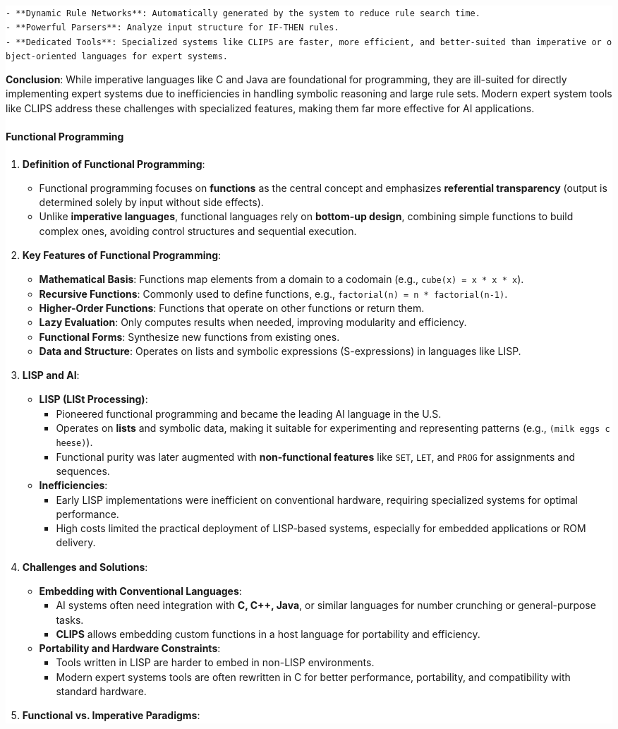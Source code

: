     - **Dynamic Rule Networks**: Automatically generated by the system to reduce rule search time.
    - **Powerful Parsers**: Analyze input structure for IF-THEN rules.
    - **Dedicated Tools**: Specialized systems like CLIPS are faster, more efficient, and better-suited than imperative or object-oriented languages for expert systems.

**Conclusion**:
While imperative languages like C and Java are foundational for programming, they are ill-suited for directly implementing expert systems due to inefficiencies in handling symbolic reasoning and large rule sets. Modern expert system tools like CLIPS address these challenges with specialized features, making them far more effective for AI applications.

#### **Functional Programming**

1. **Definition of Functional Programming**:
    
    - Functional programming focuses on **functions** as the central concept and emphasizes **referential transparency** (output is determined solely by input without side effects).
    - Unlike **imperative languages**, functional languages rely on **bottom-up design**, combining simple functions to build complex ones, avoiding control structures and sequential execution.
2. **Key Features of Functional Programming**:
    
    - **Mathematical Basis**: Functions map elements from a domain to a codomain (e.g., `cube(x) = x * x * x`).
    - **Recursive Functions**: Commonly used to define functions, e.g., `factorial(n) = n * factorial(n-1)`.
    - **Higher-Order Functions**: Functions that operate on other functions or return them.
    - **Lazy Evaluation**: Only computes results when needed, improving modularity and efficiency.
    - **Functional Forms**: Synthesize new functions from existing ones.
    - **Data and Structure**: Operates on lists and symbolic expressions (S-expressions) in languages like LISP.
3. **LISP and AI**:
    
    - **LISP (LISt Processing)**:
        - Pioneered functional programming and became the leading AI language in the U.S.
        - Operates on **lists** and symbolic data, making it suitable for experimenting and representing patterns (e.g., `(milk eggs cheese)`).
        - Functional purity was later augmented with **non-functional features** like `SET`, `LET`, and `PROG` for assignments and sequences.
    - **Inefficiencies**:
        - Early LISP implementations were inefficient on conventional hardware, requiring specialized systems for optimal performance.
        - High costs limited the practical deployment of LISP-based systems, especially for embedded applications or ROM delivery.
4. **Challenges and Solutions**:
    
    - **Embedding with Conventional Languages**:
        - AI systems often need integration with **C, C++, Java**, or similar languages for number crunching or general-purpose tasks.
        - **CLIPS** allows embedding custom functions in a host language for portability and efficiency.
    - **Portability and Hardware Constraints**:
        - Tools written in LISP are harder to embed in non-LISP environments.
        - Modern expert systems tools are often rewritten in C for better performance, portability, and compatibility with standard hardware.
5. **Functional vs. Imperative Paradigms**:
    
